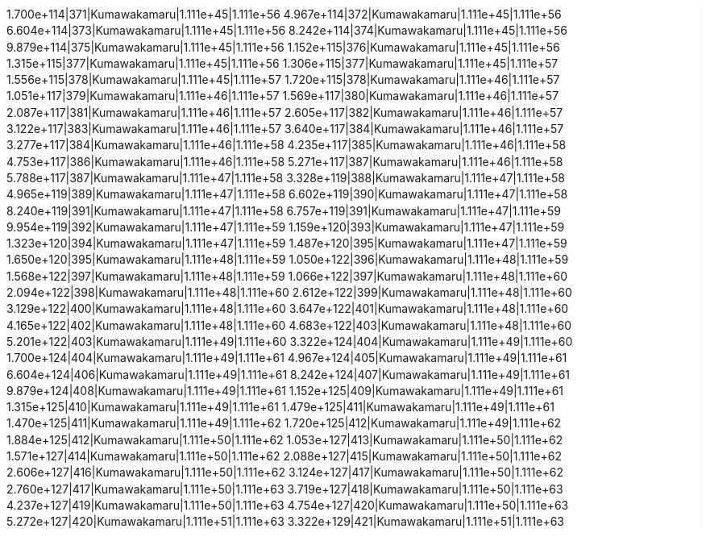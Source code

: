 1.700e+114|371|Kumawakamaru|1.111e+45|1.111e+56
4.967e+114|372|Kumawakamaru|1.111e+45|1.111e+56
6.604e+114|373|Kumawakamaru|1.111e+45|1.111e+56
8.242e+114|374|Kumawakamaru|1.111e+45|1.111e+56
9.879e+114|375|Kumawakamaru|1.111e+45|1.111e+56
1.152e+115|376|Kumawakamaru|1.111e+45|1.111e+56
1.315e+115|377|Kumawakamaru|1.111e+45|1.111e+56
1.306e+115|377|Kumawakamaru|1.111e+45|1.111e+57
1.556e+115|378|Kumawakamaru|1.111e+45|1.111e+57
1.720e+115|378|Kumawakamaru|1.111e+46|1.111e+57
1.051e+117|379|Kumawakamaru|1.111e+46|1.111e+57
1.569e+117|380|Kumawakamaru|1.111e+46|1.111e+57
2.087e+117|381|Kumawakamaru|1.111e+46|1.111e+57
2.605e+117|382|Kumawakamaru|1.111e+46|1.111e+57
3.122e+117|383|Kumawakamaru|1.111e+46|1.111e+57
3.640e+117|384|Kumawakamaru|1.111e+46|1.111e+57
3.277e+117|384|Kumawakamaru|1.111e+46|1.111e+58
4.235e+117|385|Kumawakamaru|1.111e+46|1.111e+58
4.753e+117|386|Kumawakamaru|1.111e+46|1.111e+58
5.271e+117|387|Kumawakamaru|1.111e+46|1.111e+58
5.788e+117|387|Kumawakamaru|1.111e+47|1.111e+58
3.328e+119|388|Kumawakamaru|1.111e+47|1.111e+58
4.965e+119|389|Kumawakamaru|1.111e+47|1.111e+58
6.602e+119|390|Kumawakamaru|1.111e+47|1.111e+58
8.240e+119|391|Kumawakamaru|1.111e+47|1.111e+58
6.757e+119|391|Kumawakamaru|1.111e+47|1.111e+59
9.954e+119|392|Kumawakamaru|1.111e+47|1.111e+59
1.159e+120|393|Kumawakamaru|1.111e+47|1.111e+59
1.323e+120|394|Kumawakamaru|1.111e+47|1.111e+59
1.487e+120|395|Kumawakamaru|1.111e+47|1.111e+59
1.650e+120|395|Kumawakamaru|1.111e+48|1.111e+59
1.050e+122|396|Kumawakamaru|1.111e+48|1.111e+59
1.568e+122|397|Kumawakamaru|1.111e+48|1.111e+59
1.066e+122|397|Kumawakamaru|1.111e+48|1.111e+60
2.094e+122|398|Kumawakamaru|1.111e+48|1.111e+60
2.612e+122|399|Kumawakamaru|1.111e+48|1.111e+60
3.129e+122|400|Kumawakamaru|1.111e+48|1.111e+60
3.647e+122|401|Kumawakamaru|1.111e+48|1.111e+60
4.165e+122|402|Kumawakamaru|1.111e+48|1.111e+60
4.683e+122|403|Kumawakamaru|1.111e+48|1.111e+60
5.201e+122|403|Kumawakamaru|1.111e+49|1.111e+60
3.322e+124|404|Kumawakamaru|1.111e+49|1.111e+60
1.700e+124|404|Kumawakamaru|1.111e+49|1.111e+61
4.967e+124|405|Kumawakamaru|1.111e+49|1.111e+61
6.604e+124|406|Kumawakamaru|1.111e+49|1.111e+61
8.242e+124|407|Kumawakamaru|1.111e+49|1.111e+61
9.879e+124|408|Kumawakamaru|1.111e+49|1.111e+61
1.152e+125|409|Kumawakamaru|1.111e+49|1.111e+61
1.315e+125|410|Kumawakamaru|1.111e+49|1.111e+61
1.479e+125|411|Kumawakamaru|1.111e+49|1.111e+61
1.470e+125|411|Kumawakamaru|1.111e+49|1.111e+62
1.720e+125|412|Kumawakamaru|1.111e+49|1.111e+62
1.884e+125|412|Kumawakamaru|1.111e+50|1.111e+62
1.053e+127|413|Kumawakamaru|1.111e+50|1.111e+62
1.571e+127|414|Kumawakamaru|1.111e+50|1.111e+62
2.088e+127|415|Kumawakamaru|1.111e+50|1.111e+62
2.606e+127|416|Kumawakamaru|1.111e+50|1.111e+62
3.124e+127|417|Kumawakamaru|1.111e+50|1.111e+62
2.760e+127|417|Kumawakamaru|1.111e+50|1.111e+63
3.719e+127|418|Kumawakamaru|1.111e+50|1.111e+63
4.237e+127|419|Kumawakamaru|1.111e+50|1.111e+63
4.754e+127|420|Kumawakamaru|1.111e+50|1.111e+63
5.272e+127|420|Kumawakamaru|1.111e+51|1.111e+63
3.322e+129|421|Kumawakamaru|1.111e+51|1.111e+63